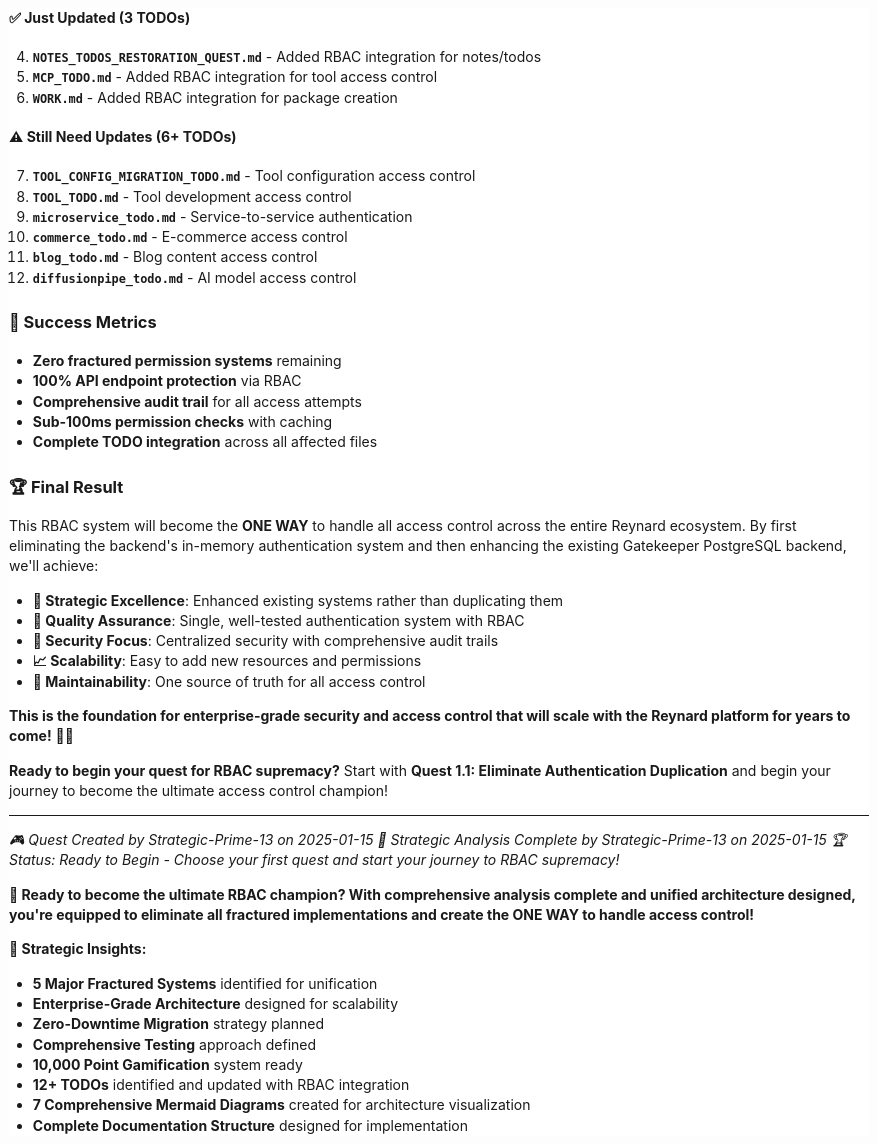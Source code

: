 #### **✅ Just Updated (3 TODOs)**

4. **`NOTES_TODOS_RESTORATION_QUEST.md`** - Added RBAC integration for notes/todos
5. **`MCP_TODO.md`** - Added RBAC integration for tool access control
6. **`WORK.md`** - Added RBAC integration for package creation

#### **⚠️ Still Need Updates (6+ TODOs)**

7. **`TOOL_CONFIG_MIGRATION_TODO.md`** - Tool configuration access control
8. **`TOOL_TODO.md`** - Tool development access control
9. **`microservice_todo.md`** - Service-to-service authentication
10. **`commerce_todo.md`** - E-commerce access control
11. **`blog_todo.md`** - Blog content access control
12. **`diffusionpipe_todo.md`** - AI model access control

### **🎯 Success Metrics**

- **Zero fractured permission systems** remaining
- **100% API endpoint protection** via RBAC
- **Comprehensive audit trail** for all access attempts
- **Sub-100ms permission checks** with caching
- **Complete TODO integration** across all affected files

### **🏆 Final Result**

This RBAC system will become the **ONE WAY** to handle all access control across the entire Reynard ecosystem. By first eliminating the backend's in-memory authentication system and then enhancing the existing Gatekeeper PostgreSQL backend, we'll achieve:

- **🦊 Strategic Excellence**: Enhanced existing systems rather than duplicating them
- **🦦 Quality Assurance**: Single, well-tested authentication system with RBAC
- **🐺 Security Focus**: Centralized security with comprehensive audit trails
- **📈 Scalability**: Easy to add new resources and permissions
- **🔧 Maintainability**: One source of truth for all access control

**This is the foundation for enterprise-grade security and access control that will scale with the Reynard platform for years to come!** 🦊✨

**Ready to begin your quest for RBAC supremacy?** Start with **Quest 1.1: Eliminate Authentication Duplication** and begin your journey to become the ultimate access control champion!

---

_🎮 Quest Created by Strategic-Prime-13 on 2025-01-15_
_🦊 Strategic Analysis Complete by Strategic-Prime-13 on 2025-01-15_
_🏆 Status: Ready to Begin - Choose your first quest and start your journey to RBAC supremacy!_

**🎯 Ready to become the ultimate RBAC champion? With comprehensive analysis complete and unified architecture designed, you're equipped to eliminate all fractured implementations and create the ONE WAY to handle access control!**

**🦊 Strategic Insights:**

- **5 Major Fractured Systems** identified for unification
- **Enterprise-Grade Architecture** designed for scalability
- **Zero-Downtime Migration** strategy planned
- **Comprehensive Testing** approach defined
- **10,000 Point Gamification** system ready
- **12+ TODOs** identified and updated with RBAC integration
- **7 Comprehensive Mermaid Diagrams** created for architecture visualization
- **Complete Documentation Structure** designed for implementation
